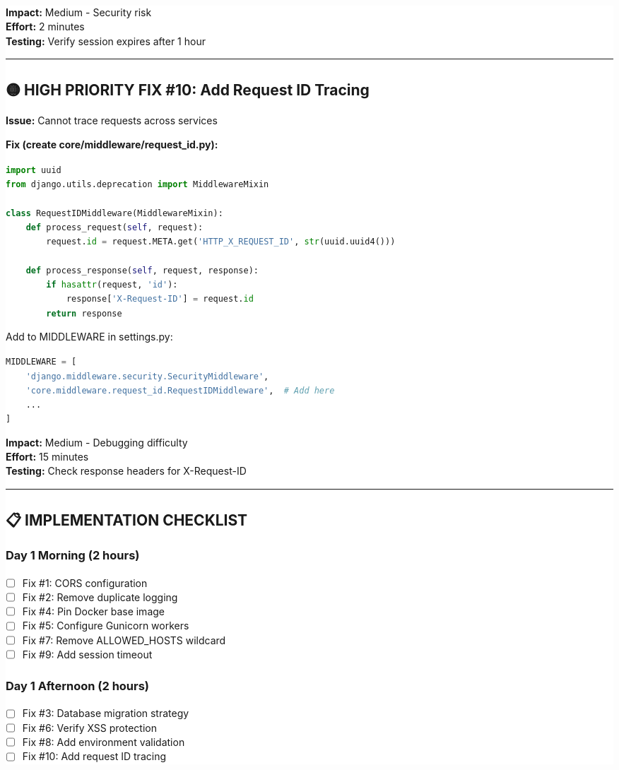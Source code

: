 **Impact:** Medium - Security risk  
**Effort:** 2 minutes  
**Testing:** Verify session expires after 1 hour

---

## 🟡 HIGH PRIORITY FIX #10: Add Request ID Tracing

**Issue:** Cannot trace requests across services

**Fix (create core/middleware/request_id.py):**
```python
import uuid
from django.utils.deprecation import MiddlewareMixin

class RequestIDMiddleware(MiddlewareMixin):
    def process_request(self, request):
        request.id = request.META.get('HTTP_X_REQUEST_ID', str(uuid.uuid4()))
        
    def process_response(self, request, response):
        if hasattr(request, 'id'):
            response['X-Request-ID'] = request.id
        return response
```

Add to MIDDLEWARE in settings.py:
```python
MIDDLEWARE = [
    'django.middleware.security.SecurityMiddleware',
    'core.middleware.request_id.RequestIDMiddleware',  # Add here
    ...
]
```

**Impact:** Medium - Debugging difficulty  
**Effort:** 15 minutes  
**Testing:** Check response headers for X-Request-ID

---

## 📋 IMPLEMENTATION CHECKLIST

### Day 1 Morning (2 hours)
- [ ] Fix #1: CORS configuration
- [ ] Fix #2: Remove duplicate logging
- [ ] Fix #4: Pin Docker base image
- [ ] Fix #5: Configure Gunicorn workers
- [ ] Fix #7: Remove ALLOWED_HOSTS wildcard
- [ ] Fix #9: Add session timeout

### Day 1 Afternoon (2 hours)
- [ ] Fix #3: Database migration strategy
- [ ] Fix #6: Verify XSS protection
- [ ] Fix #8: Add environment validation
- [ ] Fix #10: Add request ID tracing
